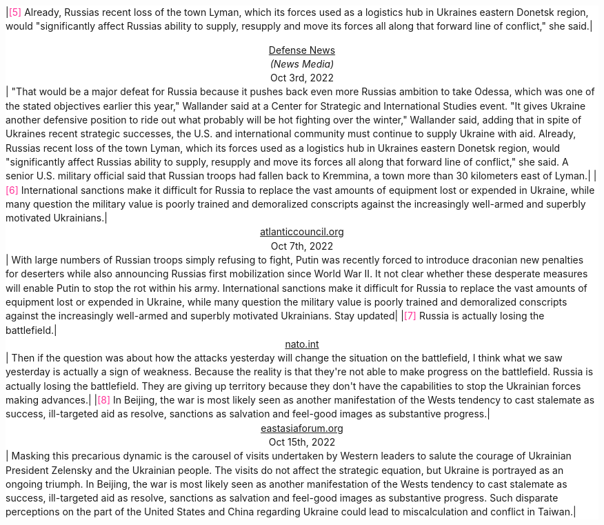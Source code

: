 |<font id="5" color=#FF3399>[5]</font> Already, Russias recent loss of the town Lyman, which its forces used as a logistics hub in Ukraines eastern Donetsk region, would "significantly affect Russias ability to supply, resupply and move its forces all along that forward line of conflict," she said.|<div style="display: flex; justify-content: center; align-items: center; flex-direction: column;"><a href="https://www.allsides.com/news-source/defense-news-media-bias" target="_blank"><BiasChart bias="Center" /></a><div><a href="https://www.defensenews.com/pentagon/2022/10/03/russian-forces-poised-for-major-defeat-in-kherson-says-dod-official/" target="_blank">Defense News</a></div><div>*(News Media)*</div><div>Oct 3rd, 2022</div></div>| "That would be a major defeat for Russia because it pushes back even more Russias ambition to take Odessa, which was one of the stated objectives earlier this year," Wallander said at a Center for Strategic and International Studies event. "It gives Ukraine another defensive position to ride out what probably will be hot fighting over the winter," Wallander said, adding that in spite of Ukraines recent strategic successes, the U.S. and international community must continue to supply Ukraine with aid. Already, Russias recent loss of the town Lyman, which its forces used as a logistics hub in Ukraines eastern Donetsk region, would "significantly affect Russias ability to supply, resupply and move its forces all along that forward line of conflict," she said. A senior U.S. military official said that Russian troops had fallen back to Kremmina, a town more than 30 kilometers east of Lyman.|
|<font id="6" color=#FF3399>[6]</font> International sanctions make it difficult for Russia to replace the vast amounts of equipment lost or expended in Ukraine, while many question the military value is poorly trained and demoralized conscripts against the increasingly well-armed and superbly motivated Ukrainians.|<div style="display: flex; justify-content: center; align-items: center; flex-direction: column;"><a href="" target="_blank"><BiasChart bias="N/A" /></a><div><a href="https://www.atlanticcouncil.org/blogs/ukrainealert/pariah-putin-has-little-reason-to-celebrate-on-his-seventieth-birthday/" target="_blank">atlanticcouncil.org</a></div><div></div><div>Oct 7th, 2022</div></div>| With large numbers of Russian troops simply refusing to fight, Putin was recently forced to introduce draconian new penalties for deserters while also announcing Russias first mobilization since World War II. It not clear whether these desperate measures will enable Putin to stop the rot within his army. International sanctions make it difficult for Russia to replace the vast amounts of equipment lost or expended in Ukraine, while many question the military value is poorly trained and demoralized conscripts against the increasingly well-armed and superbly motivated Ukrainians. Stay updated|
|<font id="7" color=#FF3399>[7]</font> Russia is actually losing the battlefield.|<div style="display: flex; justify-content: center; align-items: center; flex-direction: column;"><a href="" target="_blank"><BiasChart bias="N/A" /></a><div><a href="https://www.nato.int/cps/en/natohq/opinions_208037.htm" target="_blank">nato.int</a></div><div></div><div></div></div>| Then if the question was about how the attacks yesterday will change the situation on the battlefield, I think what we saw yesterday is actually a sign of weakness. Because the reality is that they're not able to make progress on the battlefield. Russia is actually losing the battlefield. They are giving up territory because they don't have the capabilities to stop the Ukrainian forces making advances.|
|<font id="8" color=#FF3399>[8]</font> In Beijing, the war is most likely seen as another manifestation of the Wests tendency to cast stalemate as success, ill-targeted aid as resolve, sanctions as salvation and feel-good images as substantive progress.|<div style="display: flex; justify-content: center; align-items: center; flex-direction: column;"><a href="" target="_blank"><BiasChart bias="N/A" /></a><div><a href="https://www.eastasiaforum.org/2022/10/15/disparate-perceptions-muddy-us-china-relations/" target="_blank">eastasiaforum.org</a></div><div></div><div>Oct 15th, 2022</div></div>| Masking this precarious dynamic is the carousel of visits undertaken by Western leaders to salute the courage of Ukrainian President Zelensky and the Ukrainian people. The visits do not affect the strategic equation, but Ukraine is portrayed as an ongoing triumph. In Beijing, the war is most likely seen as another manifestation of the Wests tendency to cast stalemate as success, ill-targeted aid as resolve, sanctions as salvation and feel-good images as substantive progress. Such disparate perceptions on the part of the United States and China regarding Ukraine could lead to miscalculation and conflict in Taiwan.|